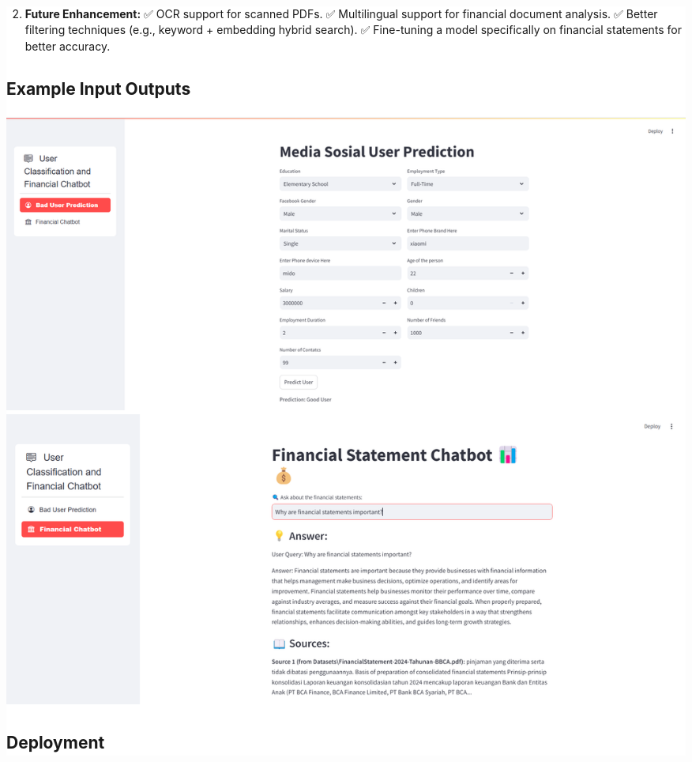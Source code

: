 2. **Future Enhancement:**
✅ OCR support for scanned PDFs.
✅ Multilingual support for financial document analysis.
✅ Better filtering techniques (e.g., keyword + embedding hybrid search).
✅ Fine-tuning a model specifically on financial statements for better accuracy.

## Example Input Outputs
<img src="Example Q&A/example_user.png" alt="Alt Text" width="1000">
<img src="Example Q&A/example_chatbot.png" alt="Alt Text" width="1000">

## Deployment
